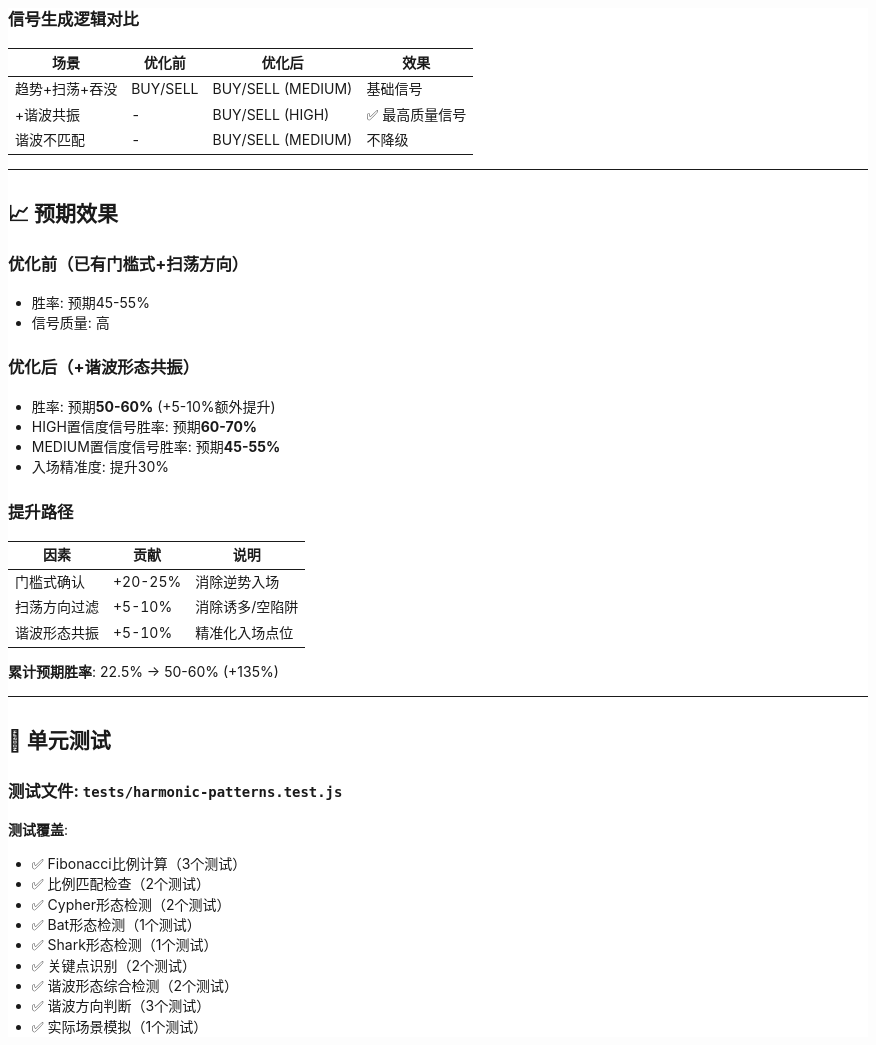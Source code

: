 ### 信号生成逻辑对比

| 场景 | 优化前 | 优化后 | 效果 |
|------|--------|--------|------|
| 趋势+扫荡+吞没 | BUY/SELL | BUY/SELL (MEDIUM) | 基础信号 |
| +谐波共振 | - | BUY/SELL (HIGH) | ✅ 最高质量信号 |
| 谐波不匹配 | - | BUY/SELL (MEDIUM) | 不降级 |

---

## 📈 预期效果

### 优化前（已有门槛式+扫荡方向）
- 胜率: 预期45-55%
- 信号质量: 高

### 优化后（+谐波形态共振）
- 胜率: 预期**50-60%** (+5-10%额外提升)
- HIGH置信度信号胜率: 预期**60-70%**
- MEDIUM置信度信号胜率: 预期**45-55%**
- 入场精准度: 提升30%

### 提升路径

| 因素 | 贡献 | 说明 |
|------|------|------|
| 门槛式确认 | +20-25% | 消除逆势入场 |
| 扫荡方向过滤 | +5-10% | 消除诱多/空陷阱 |
| 谐波形态共振 | +5-10% | 精准化入场点位 |

**累计预期胜率**: 22.5% → 50-60% (+135%)

---

## 🧪 单元测试

### 测试文件: `tests/harmonic-patterns.test.js`

**测试覆盖**:
- ✅ Fibonacci比例计算（3个测试）
- ✅ 比例匹配检查（2个测试）
- ✅ Cypher形态检测（2个测试）
- ✅ Bat形态检测（1个测试）
- ✅ Shark形态检测（1个测试）
- ✅ 关键点识别（2个测试）
- ✅ 谐波形态综合检测（2个测试）
- ✅ 谐波方向判断（3个测试）
- ✅ 实际场景模拟（1个测试）
